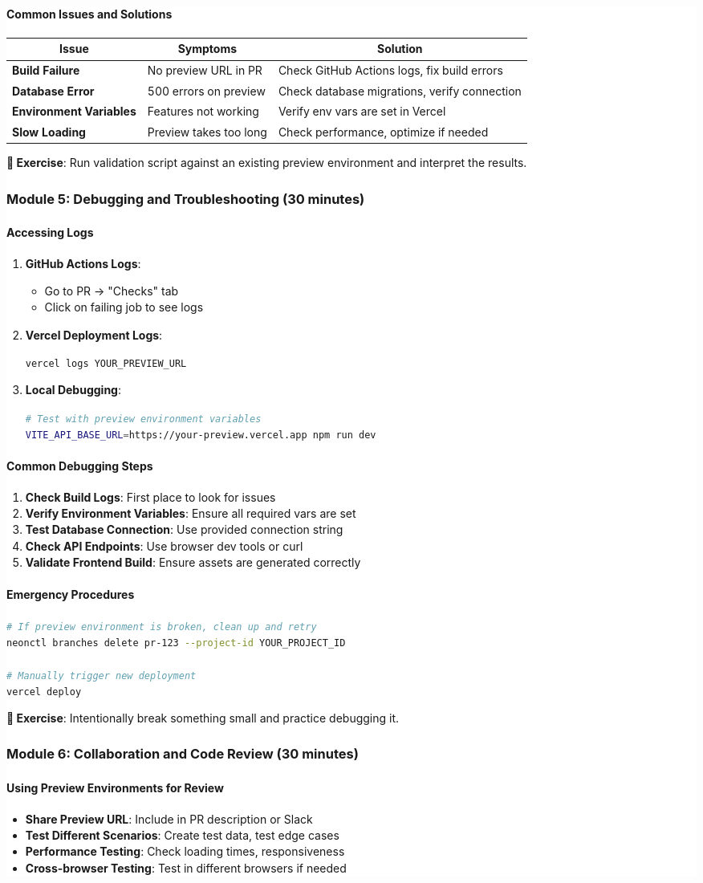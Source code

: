 #### Common Issues and Solutions

| Issue | Symptoms | Solution |
|-------|----------|----------|
| **Build Failure** | No preview URL in PR | Check GitHub Actions logs, fix build errors |
| **Database Error** | 500 errors on preview | Check database migrations, verify connection |
| **Environment Variables** | Features not working | Verify env vars are set in Vercel |
| **Slow Loading** | Preview takes too long | Check performance, optimize if needed |

**🎯 Exercise**: Run validation script against an existing preview environment and interpret the results.

### Module 5: Debugging and Troubleshooting (30 minutes)

#### Accessing Logs

1. **GitHub Actions Logs**:
   - Go to PR → "Checks" tab
   - Click on failing job to see logs

2. **Vercel Deployment Logs**:
   ```bash
   vercel logs YOUR_PREVIEW_URL
   ```

3. **Local Debugging**:
   ```bash
   # Test with preview environment variables
   VITE_API_BASE_URL=https://your-preview.vercel.app npm run dev
   ```

#### Common Debugging Steps
1. **Check Build Logs**: First place to look for issues
2. **Verify Environment Variables**: Ensure all required vars are set
3. **Test Database Connection**: Use provided connection string
4. **Check API Endpoints**: Use browser dev tools or curl
5. **Validate Frontend Build**: Ensure assets are generated correctly

#### Emergency Procedures
```bash
# If preview environment is broken, clean up and retry
neonctl branches delete pr-123 --project-id YOUR_PROJECT_ID

# Manually trigger new deployment
vercel deploy
```

**🎯 Exercise**: Intentionally break something small and practice debugging it.

### Module 6: Collaboration and Code Review (30 minutes)

#### Using Preview Environments for Review
- **Share Preview URL**: Include in PR description or Slack
- **Test Different Scenarios**: Create test data, test edge cases
- **Performance Testing**: Check loading times, responsiveness
- **Cross-browser Testing**: Test in different browsers if needed
